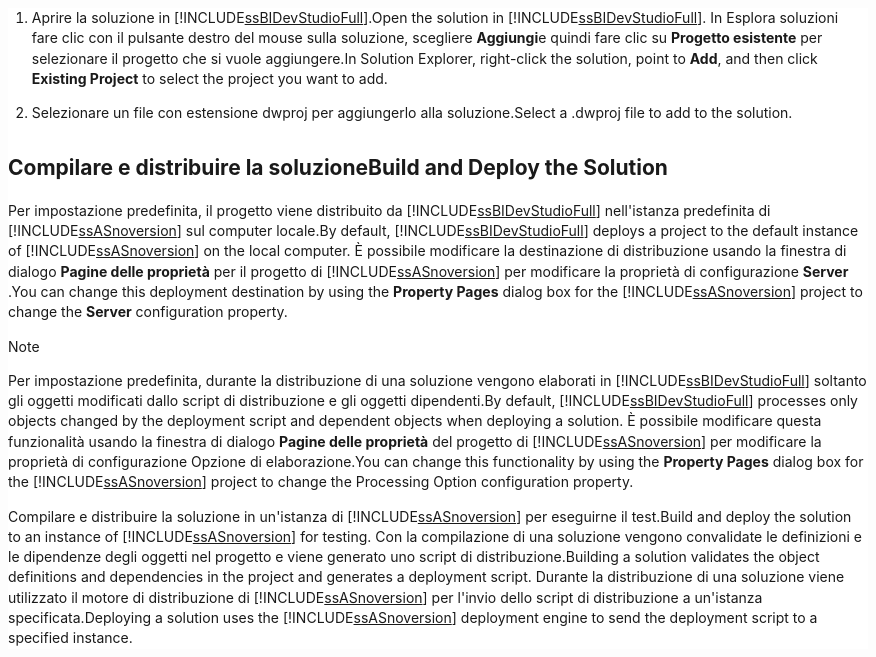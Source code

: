 1.  <span data-ttu-id="5a0cd-162">Aprire la soluzione in [!INCLUDE[ssBIDevStudioFull](../../includes/ssbidevstudiofull-md.md)].</span><span class="sxs-lookup"><span data-stu-id="5a0cd-162">Open the solution in [!INCLUDE[ssBIDevStudioFull](../../includes/ssbidevstudiofull-md.md)].</span></span> <span data-ttu-id="5a0cd-163">In Esplora soluzioni fare clic con il pulsante destro del mouse sulla soluzione, scegliere **Aggiungi**e quindi fare clic su **Progetto esistente** per selezionare il progetto che si vuole aggiungere.</span><span class="sxs-lookup"><span data-stu-id="5a0cd-163">In Solution Explorer, right-click the solution, point to **Add**, and then click **Existing Project** to select the project you want to add.</span></span>  
  
2.  <span data-ttu-id="5a0cd-164">Selezionare un file con estensione dwproj per aggiungerlo alla soluzione.</span><span class="sxs-lookup"><span data-stu-id="5a0cd-164">Select a .dwproj file to add to the solution.</span></span>  
  
##  <a name="build-and-deploy-the-solution"></a><a name="bkmk_buildDeploy"></a> <span data-ttu-id="5a0cd-165">Compilare e distribuire la soluzione</span><span class="sxs-lookup"><span data-stu-id="5a0cd-165">Build and Deploy the Solution</span></span>  
 <span data-ttu-id="5a0cd-166">Per impostazione predefinita, il progetto viene distribuito da [!INCLUDE[ssBIDevStudioFull](../../includes/ssbidevstudiofull-md.md)] nell'istanza predefinita di [!INCLUDE[ssASnoversion](../../includes/ssasnoversion-md.md)] sul computer locale.</span><span class="sxs-lookup"><span data-stu-id="5a0cd-166">By default, [!INCLUDE[ssBIDevStudioFull](../../includes/ssbidevstudiofull-md.md)] deploys a project to the default instance of [!INCLUDE[ssASnoversion](../../includes/ssasnoversion-md.md)] on the local computer.</span></span> <span data-ttu-id="5a0cd-167">È possibile modificare la destinazione di distribuzione usando la finestra di dialogo **Pagine delle proprietà** per il progetto di [!INCLUDE[ssASnoversion](../../includes/ssasnoversion-md.md)] per modificare la proprietà di configurazione **Server** .</span><span class="sxs-lookup"><span data-stu-id="5a0cd-167">You can change this deployment destination by using the **Property Pages** dialog box for the [!INCLUDE[ssASnoversion](../../includes/ssasnoversion-md.md)] project to change the **Server** configuration property.</span></span>  
  
> [!NOTE]  
>  <span data-ttu-id="5a0cd-168">Per impostazione predefinita, durante la distribuzione di una soluzione vengono elaborati in [!INCLUDE[ssBIDevStudioFull](../../includes/ssbidevstudiofull-md.md)] soltanto gli oggetti modificati dallo script di distribuzione e gli oggetti dipendenti.</span><span class="sxs-lookup"><span data-stu-id="5a0cd-168">By default, [!INCLUDE[ssBIDevStudioFull](../../includes/ssbidevstudiofull-md.md)] processes only objects changed by the deployment script and dependent objects when deploying a solution.</span></span> <span data-ttu-id="5a0cd-169">È possibile modificare questa funzionalità usando la finestra di dialogo **Pagine delle proprietà** del progetto di [!INCLUDE[ssASnoversion](../../includes/ssasnoversion-md.md)] per modificare la proprietà di configurazione Opzione di elaborazione.</span><span class="sxs-lookup"><span data-stu-id="5a0cd-169">You can change this functionality by using the **Property Pages** dialog box for the [!INCLUDE[ssASnoversion](../../includes/ssasnoversion-md.md)] project to change the Processing Option configuration property.</span></span>  
  
 <span data-ttu-id="5a0cd-170">Compilare e distribuire la soluzione in un'istanza di [!INCLUDE[ssASnoversion](../../includes/ssasnoversion-md.md)] per eseguirne il test.</span><span class="sxs-lookup"><span data-stu-id="5a0cd-170">Build and deploy the solution to an instance of [!INCLUDE[ssASnoversion](../../includes/ssasnoversion-md.md)] for testing.</span></span> <span data-ttu-id="5a0cd-171">Con la compilazione di una soluzione vengono convalidate le definizioni e le dipendenze degli oggetti nel progetto e viene generato uno script di distribuzione.</span><span class="sxs-lookup"><span data-stu-id="5a0cd-171">Building a solution validates the object definitions and dependencies in the project and generates a deployment script.</span></span> <span data-ttu-id="5a0cd-172">Durante la distribuzione di una soluzione viene utilizzato il motore di distribuzione di [!INCLUDE[ssASnoversion](../../includes/ssasnoversion-md.md)] per l'invio dello script di distribuzione a un'istanza specificata.</span><span class="sxs-lookup"><span data-stu-id="5a0cd-172">Deploying a solution uses the [!INCLUDE[ssASnoversion](../../includes/ssasnoversion-md.md)] deployment engine to send the deployment script to a specified instance.</span></span>  
  